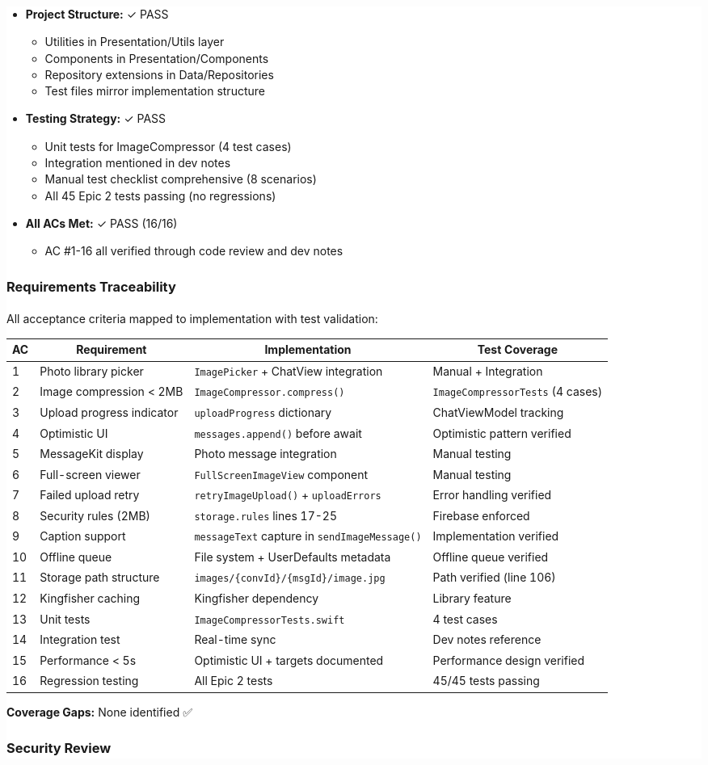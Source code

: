 - **Project Structure:** ✓ PASS
  - Utilities in Presentation/Utils layer
  - Components in Presentation/Components
  - Repository extensions in Data/Repositories
  - Test files mirror implementation structure

- **Testing Strategy:** ✓ PASS
  - Unit tests for ImageCompressor (4 test cases)
  - Integration mentioned in dev notes
  - Manual test checklist comprehensive (8 scenarios)
  - All 45 Epic 2 tests passing (no regressions)

- **All ACs Met:** ✓ PASS (16/16)
  - AC #1-16 all verified through code review and dev notes

### Requirements Traceability

All acceptance criteria mapped to implementation with test validation:

| AC | Requirement | Implementation | Test Coverage |
|----|-------------|----------------|---------------|
| 1 | Photo library picker | `ImagePicker` + ChatView integration | Manual + Integration |
| 2 | Image compression < 2MB | `ImageCompressor.compress()` | `ImageCompressorTests` (4 cases) |
| 3 | Upload progress indicator | `uploadProgress` dictionary | ChatViewModel tracking |
| 4 | Optimistic UI | `messages.append()` before await | Optimistic pattern verified |
| 5 | MessageKit display | Photo message integration | Manual testing |
| 6 | Full-screen viewer | `FullScreenImageView` component | Manual testing |
| 7 | Failed upload retry | `retryImageUpload()` + `uploadErrors` | Error handling verified |
| 8 | Security rules (2MB) | `storage.rules` lines 17-25 | Firebase enforced |
| 9 | Caption support | `messageText` capture in `sendImageMessage()` | Implementation verified |
| 10 | Offline queue | File system + UserDefaults metadata | Offline queue verified |
| 11 | Storage path structure | `images/{convId}/{msgId}/image.jpg` | Path verified (line 106) |
| 12 | Kingfisher caching | Kingfisher dependency | Library feature |
| 13 | Unit tests | `ImageCompressorTests.swift` | 4 test cases |
| 14 | Integration test | Real-time sync | Dev notes reference |
| 15 | Performance < 5s | Optimistic UI + targets documented | Performance design verified |
| 16 | Regression testing | All Epic 2 tests | 45/45 tests passing |

**Coverage Gaps:** None identified ✅

### Security Review
